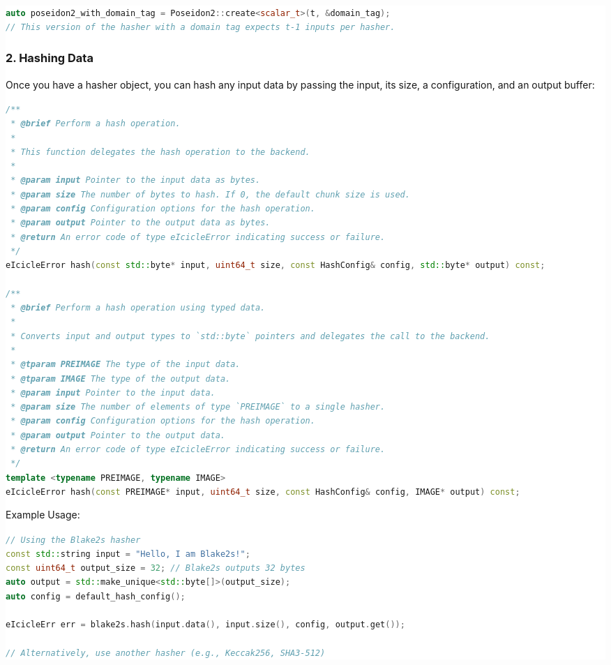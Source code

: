 ```cpp
auto poseidon2_with_domain_tag = Poseidon2::create<scalar_t>(t, &domain_tag);
// This version of the hasher with a domain tag expects t-1 inputs per hasher.
```

### 2. Hashing Data

Once you have a hasher object, you can hash any input data by passing the input, its size, a configuration, and an output buffer:

```cpp
/**
 * @brief Perform a hash operation.
 *
 * This function delegates the hash operation to the backend.
 *
 * @param input Pointer to the input data as bytes.
 * @param size The number of bytes to hash. If 0, the default chunk size is used.
 * @param config Configuration options for the hash operation.
 * @param output Pointer to the output data as bytes.
 * @return An error code of type eIcicleError indicating success or failure.
 */
eIcicleError hash(const std::byte* input, uint64_t size, const HashConfig& config, std::byte* output) const;

/**
 * @brief Perform a hash operation using typed data.
 *
 * Converts input and output types to `std::byte` pointers and delegates the call to the backend.
 *
 * @tparam PREIMAGE The type of the input data.
 * @tparam IMAGE The type of the output data.
 * @param input Pointer to the input data.
 * @param size The number of elements of type `PREIMAGE` to a single hasher.
 * @param config Configuration options for the hash operation.
 * @param output Pointer to the output data.
 * @return An error code of type eIcicleError indicating success or failure.
 */
template <typename PREIMAGE, typename IMAGE>
eIcicleError hash(const PREIMAGE* input, uint64_t size, const HashConfig& config, IMAGE* output) const;
```

Example Usage:

```cpp
// Using the Blake2s hasher
const std::string input = "Hello, I am Blake2s!";
const uint64_t output_size = 32; // Blake2s outputs 32 bytes
auto output = std::make_unique<std::byte[]>(output_size);
auto config = default_hash_config();

eIcicleErr err = blake2s.hash(input.data(), input.size(), config, output.get());

// Alternatively, use another hasher (e.g., Keccak256, SHA3-512)
```
